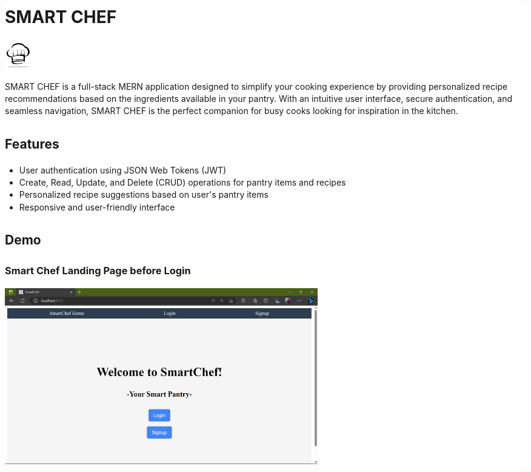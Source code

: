 # SMART CHEF

<img src="./client/public/logo.png" width=5%>

SMART CHEF is a full-stack MERN application designed to simplify your cooking experience by providing personalized recipe recommendations based on the ingredients available in your pantry. With an intuitive user interface, secure authentication, and seamless navigation, SMART CHEF is the perfect companion for busy cooks looking for inspiration in the kitchen.

## Features

- User authentication using JSON Web Tokens (JWT)
- Create, Read, Update, and Delete (CRUD) operations for pantry items and recipes
- Personalized recipe suggestions based on user's pantry items
- Responsive and user-friendly interface

## Demo

### Smart Chef Landing Page before Login
<img src="./images/home1.png" width=60%>
